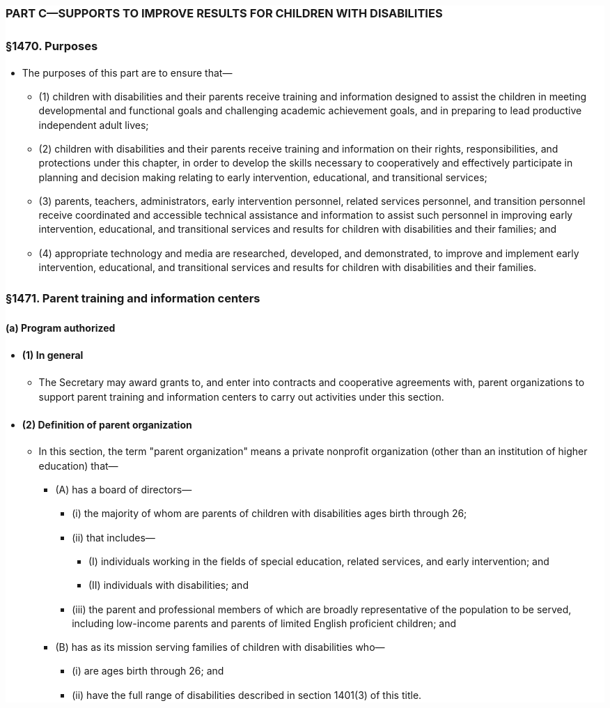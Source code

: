 ### PART C—SUPPORTS TO IMPROVE RESULTS FOR CHILDREN WITH DISABILITIES

### §1470. Purposes
* The purposes of this part are to ensure that—

  * (1) children with disabilities and their parents receive training and information designed to assist the children in meeting developmental and functional goals and challenging academic achievement goals, and in preparing to lead productive independent adult lives;

  * (2) children with disabilities and their parents receive training and information on their rights, responsibilities, and protections under this chapter, in order to develop the skills necessary to cooperatively and effectively participate in planning and decision making relating to early intervention, educational, and transitional services;

  * (3) parents, teachers, administrators, early intervention personnel, related services personnel, and transition personnel receive coordinated and accessible technical assistance and information to assist such personnel in improving early intervention, educational, and transitional services and results for children with disabilities and their families; and

  * (4) appropriate technology and media are researched, developed, and demonstrated, to improve and implement early intervention, educational, and transitional services and results for children with disabilities and their families.

### §1471. Parent training and information centers
#### (a) Program authorized
* #### (1) In general
  * The Secretary may award grants to, and enter into contracts and cooperative agreements with, parent organizations to support parent training and information centers to carry out activities under this section.

* #### (2) Definition of parent organization
  * In this section, the term "parent organization" means a private nonprofit organization (other than an institution of higher education) that—

    * (A) has a board of directors—

      * (i) the majority of whom are parents of children with disabilities ages birth through 26;

      * (ii) that includes—

        * (I) individuals working in the fields of special education, related services, and early intervention; and

        * (II) individuals with disabilities; and


      * (iii) the parent and professional members of which are broadly representative of the population to be served, including low-income parents and parents of limited English proficient children; and


    * (B) has as its mission serving families of children with disabilities who—

      * (i) are ages birth through 26; and

      * (ii) have the full range of disabilities described in section 1401(3) of this title.
